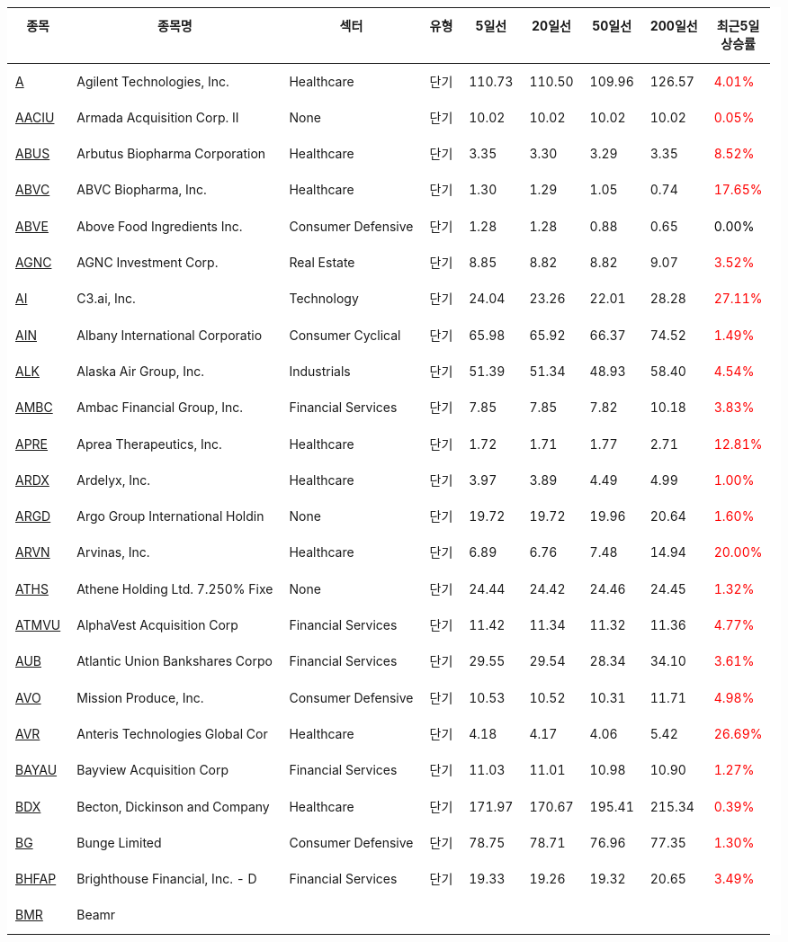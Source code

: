<style type="text/css">table th,table td { padding: 10px 9px }</style><table><thead><tr><th>종목</th><th>종목명</th><th>섹터</th><th>유형</th><th>5일선</th><th>20일선</th><th>50일선</th><th>200일선</th><th>최근5일<br>상승률</th></tr></thead><tbody><tr><td><a href="https://stockato.github.io/ticker/A" target="_blank">A</a></td><td>Agilent Technologies, Inc.</td><td>Healthcare</td><td>단기</td><td>110.73</td><td>110.50</td><td>109.96</td><td>126.57</td><td style="color: red">4.01%</td></tr><tr><td><a href="https://stockato.github.io/ticker/AACIU" target="_blank">AACIU</a></td><td>Armada Acquisition Corp. II</td><td>None</td><td>단기</td><td>10.02</td><td>10.02</td><td>10.02</td><td>10.02</td><td style="color: red">0.05%</td></tr><tr><td><a href="https://stockato.github.io/ticker/ABUS" target="_blank">ABUS</a></td><td>Arbutus Biopharma Corporation</td><td>Healthcare</td><td>단기</td><td>3.35</td><td>3.30</td><td>3.29</td><td>3.35</td><td style="color: red">8.52%</td></tr><tr><td><a href="https://stockato.github.io/ticker/ABVC" target="_blank">ABVC</a></td><td>ABVC Biopharma, Inc.</td><td>Healthcare</td><td>단기</td><td>1.30</td><td>1.29</td><td>1.05</td><td>0.74</td><td style="color: red">17.65%</td></tr><tr><td><a href="https://stockato.github.io/ticker/ABVE" target="_blank">ABVE</a></td><td>Above Food Ingredients Inc.</td><td>Consumer Defensive</td><td>단기</td><td>1.28</td><td>1.28</td><td>0.88</td><td>0.65</td><td style="color: black">0.00%</td></tr><tr><td><a href="https://stockato.github.io/ticker/AGNC" target="_blank">AGNC</a></td><td>AGNC Investment Corp.</td><td>Real Estate</td><td>단기</td><td>8.85</td><td>8.82</td><td>8.82</td><td>9.07</td><td style="color: red">3.52%</td></tr><tr><td><a href="https://stockato.github.io/ticker/AI" target="_blank">AI</a></td><td>C3.ai, Inc.</td><td>Technology</td><td>단기</td><td>24.04</td><td>23.26</td><td>22.01</td><td>28.28</td><td style="color: red">27.11%</td></tr><tr><td><a href="https://stockato.github.io/ticker/AIN" target="_blank">AIN</a></td><td>Albany International Corporatio</td><td>Consumer Cyclical</td><td>단기</td><td>65.98</td><td>65.92</td><td>66.37</td><td>74.52</td><td style="color: red">1.49%</td></tr><tr><td><a href="https://stockato.github.io/ticker/ALK" target="_blank">ALK</a></td><td>Alaska Air Group, Inc.</td><td>Industrials</td><td>단기</td><td>51.39</td><td>51.34</td><td>48.93</td><td>58.40</td><td style="color: red">4.54%</td></tr><tr><td><a href="https://stockato.github.io/ticker/AMBC" target="_blank">AMBC</a></td><td>Ambac Financial Group, Inc.</td><td>Financial Services</td><td>단기</td><td>7.85</td><td>7.85</td><td>7.82</td><td>10.18</td><td style="color: red">3.83%</td></tr><tr><td><a href="https://stockato.github.io/ticker/APRE" target="_blank">APRE</a></td><td>Aprea Therapeutics, Inc.</td><td>Healthcare</td><td>단기</td><td>1.72</td><td>1.71</td><td>1.77</td><td>2.71</td><td style="color: red">12.81%</td></tr><tr><td><a href="https://stockato.github.io/ticker/ARDX" target="_blank">ARDX</a></td><td>Ardelyx, Inc.</td><td>Healthcare</td><td>단기</td><td>3.97</td><td>3.89</td><td>4.49</td><td>4.99</td><td style="color: red">1.00%</td></tr><tr><td><a href="https://stockato.github.io/ticker/ARGD" target="_blank">ARGD</a></td><td>Argo Group International Holdin</td><td>None</td><td>단기</td><td>19.72</td><td>19.72</td><td>19.96</td><td>20.64</td><td style="color: red">1.60%</td></tr><tr><td><a href="https://stockato.github.io/ticker/ARVN" target="_blank">ARVN</a></td><td>Arvinas, Inc.</td><td>Healthcare</td><td>단기</td><td>6.89</td><td>6.76</td><td>7.48</td><td>14.94</td><td style="color: red">20.00%</td></tr><tr><td><a href="https://stockato.github.io/ticker/ATHS" target="_blank">ATHS</a></td><td>Athene Holding Ltd. 7.250% Fixe</td><td>None</td><td>단기</td><td>24.44</td><td>24.42</td><td>24.46</td><td>24.45</td><td style="color: red">1.32%</td></tr><tr><td><a href="https://stockato.github.io/ticker/ATMVU" target="_blank">ATMVU</a></td><td>AlphaVest Acquisition Corp</td><td>Financial Services</td><td>단기</td><td>11.42</td><td>11.34</td><td>11.32</td><td>11.36</td><td style="color: red">4.77%</td></tr><tr><td><a href="https://stockato.github.io/ticker/AUB" target="_blank">AUB</a></td><td>Atlantic Union Bankshares Corpo</td><td>Financial Services</td><td>단기</td><td>29.55</td><td>29.54</td><td>28.34</td><td>34.10</td><td style="color: red">3.61%</td></tr><tr><td><a href="https://stockato.github.io/ticker/AVO" target="_blank">AVO</a></td><td>Mission Produce, Inc.</td><td>Consumer Defensive</td><td>단기</td><td>10.53</td><td>10.52</td><td>10.31</td><td>11.71</td><td style="color: red">4.98%</td></tr><tr><td><a href="https://stockato.github.io/ticker/AVR" target="_blank">AVR</a></td><td>Anteris Technologies Global Cor</td><td>Healthcare</td><td>단기</td><td>4.18</td><td>4.17</td><td>4.06</td><td>5.42</td><td style="color: red">26.69%</td></tr><tr><td><a href="https://stockato.github.io/ticker/BAYAU" target="_blank">BAYAU</a></td><td>Bayview Acquisition Corp</td><td>Financial Services</td><td>단기</td><td>11.03</td><td>11.01</td><td>10.98</td><td>10.90</td><td style="color: red">1.27%</td></tr><tr><td><a href="https://stockato.github.io/ticker/BDX" target="_blank">BDX</a></td><td>Becton, Dickinson and Company</td><td>Healthcare</td><td>단기</td><td>171.97</td><td>170.67</td><td>195.41</td><td>215.34</td><td style="color: red">0.39%</td></tr><tr><td><a href="https://stockato.github.io/ticker/BG" target="_blank">BG</a></td><td>Bunge Limited</td><td>Consumer Defensive</td><td>단기</td><td>78.75</td><td>78.71</td><td>76.96</td><td>77.35</td><td style="color: red">1.30%</td></tr><tr><td><a href="https://stockato.github.io/ticker/BHFAP" target="_blank">BHFAP</a></td><td>Brighthouse Financial, Inc. - D</td><td>Financial Services</td><td>단기</td><td>19.33</td><td>19.26</td><td>19.32</td><td>20.65</td><td style="color: red">3.49%</td></tr><tr><td><a href="https://stockato.github.io/ticker/BMR" target="_blank">BMR</a></td><td>Beamr